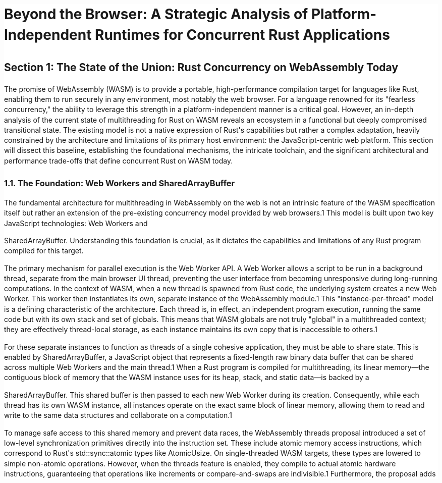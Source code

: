 

# **Beyond the Browser: A Strategic Analysis of Platform-Independent Runtimes for Concurrent Rust Applications**

## **Section 1: The State of the Union: Rust Concurrency on WebAssembly Today**

The promise of WebAssembly (WASM) is to provide a portable, high-performance compilation target for languages like Rust, enabling them to run securely in any environment, most notably the web browser. For a language renowned for its "fearless concurrency," the ability to leverage this strength in a platform-independent manner is a critical goal. However, an in-depth analysis of the current state of multithreading for Rust on WASM reveals an ecosystem in a functional but deeply compromised transitional state. The existing model is not a native expression of Rust's capabilities but rather a complex adaptation, heavily constrained by the architecture and limitations of its primary host environment: the JavaScript-centric web platform. This section will dissect this baseline, establishing the foundational mechanisms, the intricate toolchain, and the significant architectural and performance trade-offs that define concurrent Rust on WASM today.

### **1.1. The Foundation: Web Workers and SharedArrayBuffer**

The fundamental architecture for multithreading in WebAssembly on the web is not an intrinsic feature of the WASM specification itself but rather an extension of the pre-existing concurrency model provided by web browsers.1 This model is built upon two key JavaScript technologies: Web Workers and

SharedArrayBuffer. Understanding this foundation is crucial, as it dictates the capabilities and limitations of any Rust program compiled for this target.

The primary mechanism for parallel execution is the Web Worker API. A Web Worker allows a script to be run in a background thread, separate from the main browser UI thread, preventing the user interface from becoming unresponsive during long-running computations. In the context of WASM, when a new thread is spawned from Rust code, the underlying system creates a new Web Worker. This worker then instantiates its own, separate instance of the WebAssembly module.1 This "instance-per-thread" model is a defining characteristic of the architecture. Each thread is, in effect, an independent program execution, running the same code but with its own stack and set of globals. This means that WASM globals are not truly "global" in a multithreaded context; they are effectively thread-local storage, as each instance maintains its own copy that is inaccessible to others.1

For these separate instances to function as threads of a single cohesive application, they must be able to share state. This is enabled by SharedArrayBuffer, a JavaScript object that represents a fixed-length raw binary data buffer that can be shared across multiple Web Workers and the main thread.1 When a Rust program is compiled for multithreading, its linear memory—the contiguous block of memory that the WASM instance uses for its heap, stack, and static data—is backed by a

SharedArrayBuffer. This shared buffer is then passed to each new Web Worker during its creation. Consequently, while each thread has its own WASM instance, all instances operate on the exact same block of linear memory, allowing them to read and write to the same data structures and collaborate on a computation.1

To manage safe access to this shared memory and prevent data races, the WebAssembly threads proposal introduced a set of low-level synchronization primitives directly into the instruction set. These include atomic memory access instructions, which correspond to Rust's std::sync::atomic types like AtomicUsize. On single-threaded WASM targets, these types are lowered to simple non-atomic operations. However, when the threads feature is enabled, they compile to actual atomic hardware instructions, guaranteeing that operations like increments or compare-and-swaps are indivisible.1 Furthermore, the proposal adds

